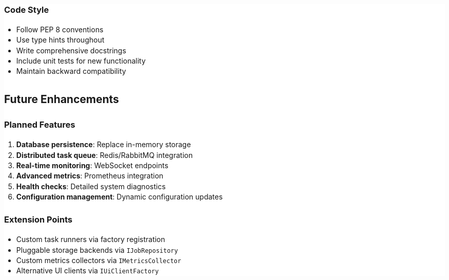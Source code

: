 ### Code Style

- Follow PEP 8 conventions
- Use type hints throughout
- Write comprehensive docstrings
- Include unit tests for new functionality
- Maintain backward compatibility

## Future Enhancements

### Planned Features

1. **Database persistence**: Replace in-memory storage
2. **Distributed task queue**: Redis/RabbitMQ integration
3. **Real-time monitoring**: WebSocket endpoints
4. **Advanced metrics**: Prometheus integration
5. **Health checks**: Detailed system diagnostics
6. **Configuration management**: Dynamic configuration updates

### Extension Points

- Custom task runners via factory registration
- Pluggable storage backends via `IJobRepository`
- Custom metrics collectors via `IMetricsCollector`
- Alternative UI clients via `IUiClientFactory`